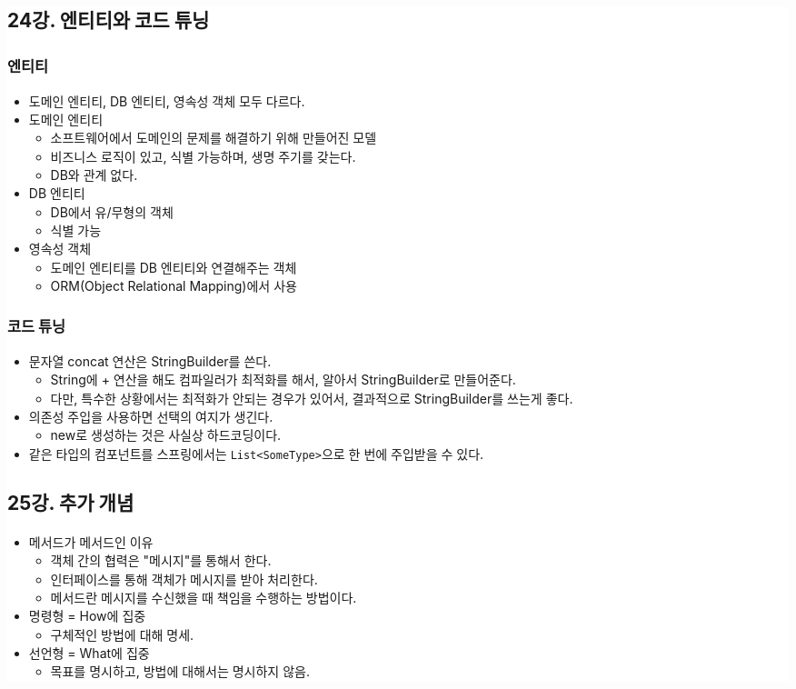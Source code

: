 ## 24강. 엔티티와 코드 튜닝
### 엔티티
- 도메인 엔티티, DB 엔티티, 영속성 객체 모두 다르다.
- 도메인 엔티티
  - 소프트웨어에서 도메인의 문제를 해결하기 위해 만들어진 모델
  - 비즈니스 로직이 있고, 식별 가능하며, 생명 주기를 갖는다.
  - DB와 관계 없다.
- DB 엔티티
  - DB에서 유/무형의 객체
  - 식별 가능
- 영속성 객체
  - 도메인 엔티티를 DB 엔티티와 연결해주는 객체
  - ORM(Object Relational Mapping)에서 사용

### 코드 튜닝
- 문자열 concat 연산은 StringBuilder를 쓴다.
  - String에 + 연산을 해도 컴파일러가 최적화를 해서, 알아서 StringBuilder로 만들어준다.
  - 다만, 특수한 상황에서는 최적화가 안되는 경우가 있어서, 결과적으로 StringBuilder를 쓰는게 좋다.
- 의존성 주입을 사용하면 선택의 여지가 생긴다.
  - new로 생성하는 것은 사실상 하드코딩이다.
- 같은 타입의 컴포넌트를 스프링에서는 `List<SomeType>`으로 한 번에 주입받을 수 있다.

## 25강. 추가 개념
- 메서드가 메서드인 이유
  - 객체 간의 협력은 "메시지"를 통해서 한다.
  - 인터페이스를 통해 객체가 메시지를 받아 처리한다.
  - 메서드란 메시지를 수신했을 때 책임을 수행하는 방법이다.
- 명령형 = How에 집중
  - 구체적인 방법에 대해 명세.
- 선언형 = What에 집중
  - 목표를 명시하고, 방법에 대해서는 명시하지 않음.
